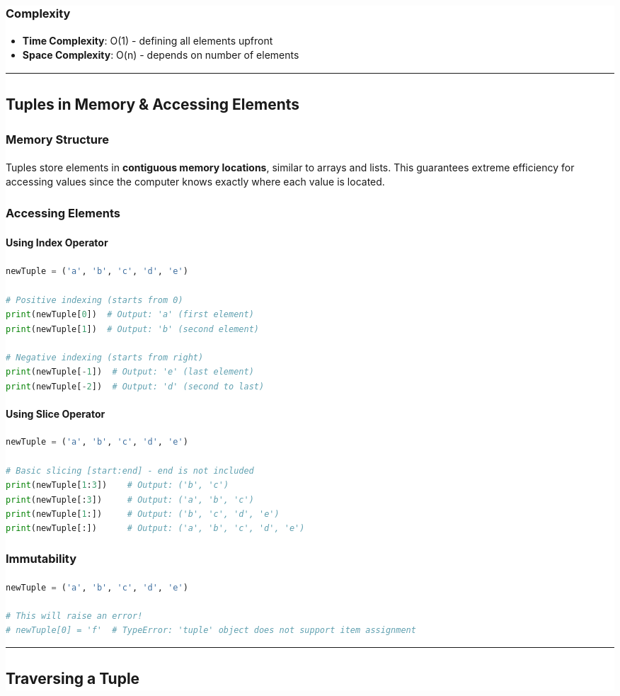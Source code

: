 ### Complexity
- **Time Complexity**: O(1) - defining all elements upfront
- **Space Complexity**: O(n) - depends on number of elements

---

## Tuples in Memory & Accessing Elements

### Memory Structure
Tuples store elements in **contiguous memory locations**, similar to arrays and lists. This guarantees extreme efficiency for accessing values since the computer knows exactly where each value is located.

### Accessing Elements

#### Using Index Operator
```python
newTuple = ('a', 'b', 'c', 'd', 'e')

# Positive indexing (starts from 0)
print(newTuple[0])  # Output: 'a' (first element)
print(newTuple[1])  # Output: 'b' (second element)

# Negative indexing (starts from right)
print(newTuple[-1])  # Output: 'e' (last element)
print(newTuple[-2])  # Output: 'd' (second to last)
```

#### Using Slice Operator
```python
newTuple = ('a', 'b', 'c', 'd', 'e')

# Basic slicing [start:end] - end is not included
print(newTuple[1:3])    # Output: ('b', 'c')
print(newTuple[:3])     # Output: ('a', 'b', 'c')
print(newTuple[1:])     # Output: ('b', 'c', 'd', 'e')
print(newTuple[:])      # Output: ('a', 'b', 'c', 'd', 'e')
```

### Immutability
```python
newTuple = ('a', 'b', 'c', 'd', 'e')

# This will raise an error!
# newTuple[0] = 'f'  # TypeError: 'tuple' object does not support item assignment
```

---

## Traversing a Tuple
